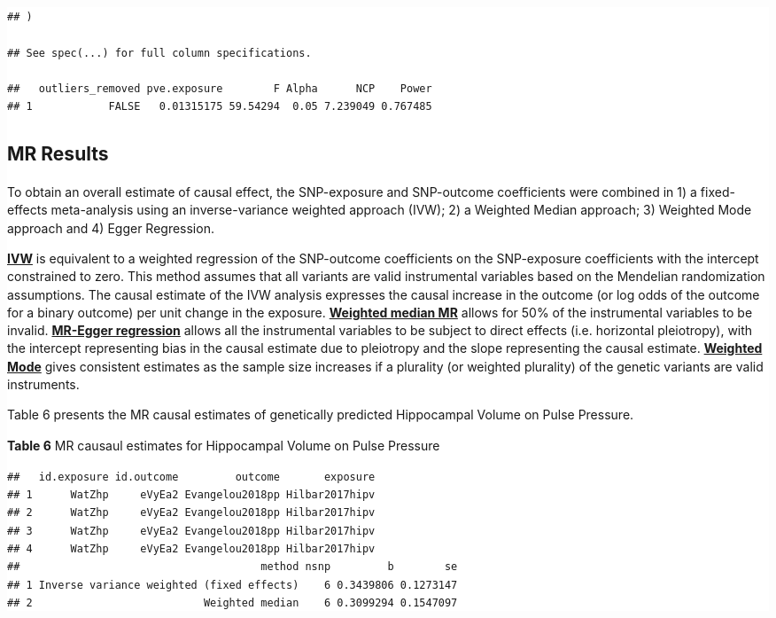     ## )

    ## See spec(...) for full column specifications.

    ##   outliers_removed pve.exposure        F Alpha      NCP    Power
    ## 1            FALSE   0.01315175 59.54294  0.05 7.239049 0.767485

MR Results
----------

To obtain an overall estimate of causal effect, the SNP-exposure and
SNP-outcome coefficients were combined in 1) a fixed-effects
meta-analysis using an inverse-variance weighted approach (IVW); 2) a
Weighted Median approach; 3) Weighted Mode approach and 4) Egger
Regression.

[**IVW**](https://doi.org/10.1002/gepi.21758) is equivalent to a
weighted regression of the SNP-outcome coefficients on the SNP-exposure
coefficients with the intercept constrained to zero. This method assumes
that all variants are valid instrumental variables based on the
Mendelian randomization assumptions. The causal estimate of the IVW
analysis expresses the causal increase in the outcome (or log odds of
the outcome for a binary outcome) per unit change in the exposure.
[**Weighted median MR**](https://doi.org/10.1002/gepi.21965) allows for
50% of the instrumental variables to be invalid. [**MR-Egger
regression**](https://doi.org/10.1093/ije/dyw220) allows all the
instrumental variables to be subject to direct effects (i.e. horizontal
pleiotropy), with the intercept representing bias in the causal estimate
due to pleiotropy and the slope representing the causal estimate.
[**Weighted Mode**](https://doi.org/10.1093/ije/dyx102) gives consistent
estimates as the sample size increases if a plurality (or weighted
plurality) of the genetic variants are valid instruments. <br>

Table 6 presents the MR causal estimates of genetically predicted
Hippocampal Volume on Pulse Pressure. <br>

**Table 6** MR causaul estimates for Hippocampal Volume on Pulse
Pressure

    ##   id.exposure id.outcome         outcome       exposure
    ## 1      WatZhp     eVyEa2 Evangelou2018pp Hilbar2017hipv
    ## 2      WatZhp     eVyEa2 Evangelou2018pp Hilbar2017hipv
    ## 3      WatZhp     eVyEa2 Evangelou2018pp Hilbar2017hipv
    ## 4      WatZhp     eVyEa2 Evangelou2018pp Hilbar2017hipv
    ##                                      method nsnp         b        se
    ## 1 Inverse variance weighted (fixed effects)    6 0.3439806 0.1273147
    ## 2                           Weighted median    6 0.3099294 0.1547097
